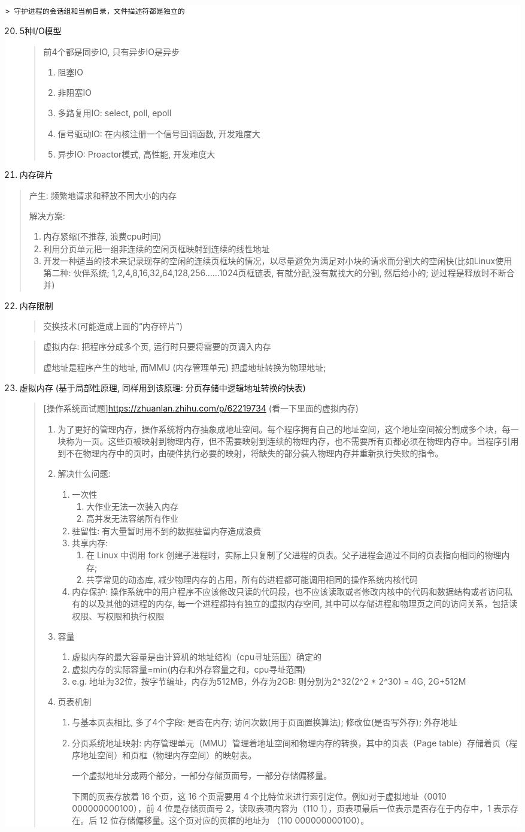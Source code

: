     > 守护进程的会话组和当前目录，文件描述符都是独立的

20. 5种I/O模型

    > 前4个都是同步IO, 只有异步IO是异步
    >
    > 1. 阻塞IO
    >
    > 2. 非阻塞IO
    > 3. 多路复用IO: select, poll, epoll
    > 4. 信号驱动IO: 在内核注册一个信号回调函数, 开发难度大
    > 5. 异步IO: Proactor模式, 高性能, 开发难度大

21. 内存碎片

   > 产生: 频繁地请求和释放不同大小的内存
   >
   > 解决方案:
   >
   > 1. 内存紧缩(不推荐, 浪费cpu时间)
   > 2. 利用分页单元把一组非连续的空闲页框映射到连续的线性地址
   > 3. 开发一种适当的技术来记录现存的空闲的连续页框块的情况，以尽量避免为满足对小块的请求而分割大的空闲快(比如Linux使用第二种: 伙伴系统; 1,2,4,8,16,32,64,128,256……1024页框链表, 有就分配,没有就找大的分割, 然后给小的; 逆过程是释放时不断合并)

22. 内存限制

    > 交换技术(可能造成上面的“内存碎片”)

    > 虚拟内存: 把程序分成多个页, 运行时只要将需要的页调入内存
    >
    > 虚地址是程序产生的地址, 而MMU  (内存管理单元) 把虚地址转换为物理地址;

23. 虚拟内存 (基于局部性原理, 同样用到该原理: 分页存储中逻辑地址转换的快表)

    > [操作系统面试题]https://zhuanlan.zhihu.com/p/62219734 (看一下里面的虚拟内存)
    >
    > 1. 为了更好的管理内存，操作系统将内存抽象成地址空间。每个程序拥有自己的地址空间，这个地址空间被分割成多个块，每一块称为一页。这些页被映射到物理内存，但不需要映射到连续的物理内存，也不需要所有页都必须在物理内存中。当程序引用到不在物理内存中的页时，由硬件执行必要的映射，将缺失的部分装入物理内存并重新执行失败的指令。
    >
    > 2. 解决什么问题: 
    >
    >    1. 一次性
    >       1. 大作业无法一次装入内存
    >       2. 高并发无法容纳所有作业
    >    2. 驻留性: 有大量暂时用不到的数据驻留内存造成浪费
    >    3. 共享内存:
    >       1.  在 Linux 中调用 fork 创建子进程时，实际上只复制了父进程的页表。父子进程会通过不同的页表指向相同的物理内存; 
    >       2. 共享常见的动态库, 减少物理内存的占用，所有的进程都可能调用相同的操作系统内核代码
    >    4. 内存保护: 操作系统中的用户程序不应该修改只读的代码段，也不应该读取或者修改内核中的代码和数据结构或者访问私有的以及其他的进程的内存, 每一个进程都持有独立的虚拟内存空间, 其中可以存储进程和物理页之间的访问关系，包括读权限、写权限和执行权限
    >
    > 3. 容量
    >    1. 虚拟内存的最大容量是由计算机的地址结构（cpu寻址范围）确定的
    >    2. 虚拟内存的实际容量=min(内存和外存容量之和，cpu寻址范围)
    >    3. e.g. 地址为32位，按字节编址，内存为512MB，外存为2GB: 则分别为2^32(2^2 * 2^30) = 4G, 2G+512M
    >
    > 4. 页表机制
    >
    >    1. 与基本页表相比, 多了4个字段: 是否在内存; 访问次数(用于页面置换算法); 修改位(是否写外存); 外存地址
    >
    >    2. 分页系统地址映射:
    >       内存管理单元（MMU）管理着地址空间和物理内存的转换，其中的页表（Page table）存储着页（程序地址空间）和页框（物理内存空间）的映射表。
    >
    >       一个虚拟地址分成两个部分，一部分存储页面号，一部分存储偏移量。
    >
    >       下图的页表存放着 16 个页，这 16 个页需要用 4 个比特位来进行索引定位。例如对于虚拟地址（0010 000000000100），前 4 位是存储页面号 2，读取表项内容为（110 1），页表项最后一位表示是否存在于内存中，1 表示存在。后 12 位存储偏移量。这个页对应的页框的地址为 （110 000000000100）。
    >